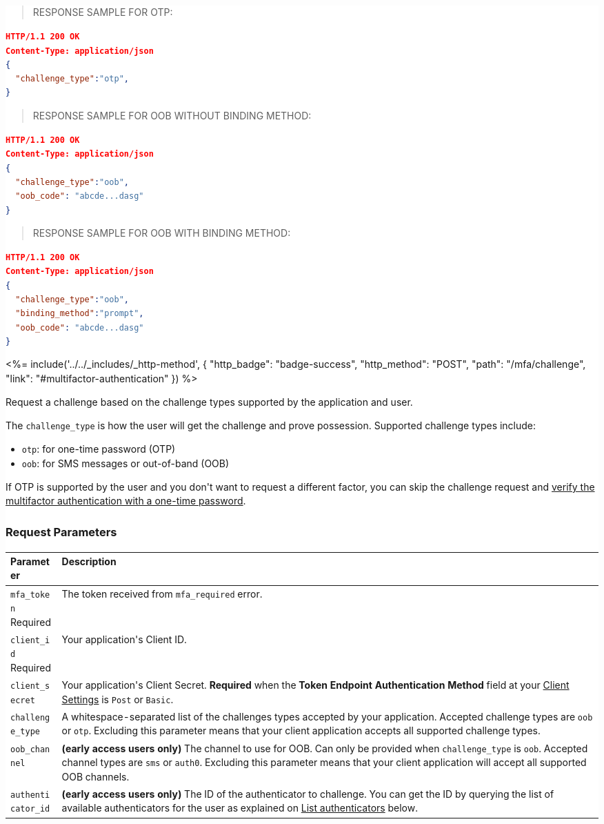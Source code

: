 > RESPONSE SAMPLE FOR OTP:
```JSON
HTTP/1.1 200 OK
Content-Type: application/json
{
  "challenge_type":"otp",
}
```

> RESPONSE SAMPLE FOR OOB WITHOUT BINDING METHOD:
```JSON
HTTP/1.1 200 OK
Content-Type: application/json
{
  "challenge_type":"oob",
  "oob_code": "abcde...dasg"
}
```

> RESPONSE SAMPLE FOR OOB WITH BINDING METHOD:
```JSON
HTTP/1.1 200 OK
Content-Type: application/json
{
  "challenge_type":"oob",
  "binding_method":"prompt",
  "oob_code": "abcde...dasg"
}
```

<%= include('../../_includes/_http-method', {
  "http_badge": "badge-success",
  "http_method": "POST",
  "path": "/mfa/challenge",
  "link": "#multifactor-authentication"
}) %>

Request a challenge based on the challenge types supported by the application and user.

The `challenge_type` is how the user will get the challenge and prove possession. Supported challenge types include:

- `otp`: for one-time password (OTP)
- `oob`: for SMS messages or out-of-band (OOB)

If OTP is supported by the user and you don't want to request a different factor, you can skip the challenge request and [verify the multifactor authentication with a one-time password](#verify-with-one-time-password-otp-).

### Request Parameters

| Parameter        | Description |
|:-----------------|:------------|
| `mfa_token` <br/><span class="label label-danger">Required</span> | The token received from `mfa_required` error. |
| `client_id` <br/><span class="label label-danger">Required</span> | Your application's Client ID. |
| `client_secret` | Your application's Client Secret. **Required** when the **Token Endpoint Authentication Method** field at your [Client Settings](${manage_url}/#/clients/${account.clientId}/settings) is `Post` or `Basic`. |
| `challenge_type` | A whitespace-separated list of the challenges types accepted by your application. Accepted challenge types are `oob` or `otp`. Excluding this parameter means that your client application accepts all supported challenge types. |
| `oob_channel` | **(early access users only)** The channel to use for OOB. Can only be provided when `challenge_type` is `oob`. Accepted channel types are `sms` or `auth0`. Excluding this parameter means that your client application will accept all supported OOB channels. |
| `authenticator_id` | **(early access users only)** The ID of the authenticator to challenge. You can get the ID by querying the list of available authenticators for the user as explained on [List authenticators](#list-authenticators) below. |
